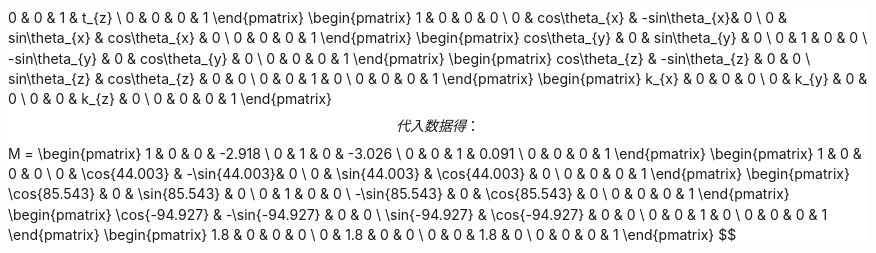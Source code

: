    0         & 0        & 1        & t_{z} \\
   0         & 0        & 0        & 1
\end{pmatrix}  \begin{pmatrix}
   1         & 0              & 0             & 0 \\
   0         & cos\theta_{x}  & -sin\theta_{x}& 0 \\
   0         & sin\theta_{x}  & cos\theta_{x} & 0 \\
   0         & 0              & 0             & 1
\end{pmatrix}  \begin{pmatrix}
   cos\theta_{y}  & 0        & sin\theta_{y}  & 0 \\
   0              & 1        & 0              & 0 \\
   -sin\theta_{y} & 0        & cos\theta_{y}  & 0 \\
   0              & 0        & 0              & 1
\end{pmatrix}  \begin{pmatrix}
   cos\theta_{z}  & -sin\theta_{z}  & 0       & 0 \\
   sin\theta_{z}  & cos\theta_{z}   & 0       & 0 \\
   0              & 0               & 1       & 0 \\
   0              & 0               & 0       & 1
\end{pmatrix}  \begin{pmatrix}
   k_{x}     & 0        & 0        & 0 \\
   0         & k_{y}    & 0        & 0 \\
   0         & 0        & k_{z}    & 0 \\
   0         & 0        & 0        & 1
\end{pmatrix}
$$
代入数据得：
$$M = 
\begin{pmatrix}
   1         & 0        & 0        & -2.918 \\
   0         & 1        & 0        & -3.026 \\
   0         & 0        & 1        & 0.091 \\
   0         & 0        & 0        & 1
\end{pmatrix}  \begin{pmatrix}
   1         & 0              & 0             & 0 \\
   0         & \cos{44.003}  & -\sin{44.003}& 0 \\
   0         & \sin{44.003}  & \cos{44.003} & 0 \\
   0         & 0              & 0             & 1
\end{pmatrix}  \begin{pmatrix}
   \cos{85.543}  & 0        & \sin{85.543}  & 0 \\
   0              & 1        & 0              & 0 \\
   -\sin{85.543} & 0        & \cos{85.543}  & 0 \\
   0              & 0        & 0              & 1
\end{pmatrix}  \begin{pmatrix}
   \cos{-94.927}  & -\sin{-94.927}  & 0       & 0 \\
   \sin{-94.927}  & \cos{-94.927}   & 0       & 0 \\
   0              & 0               & 1       & 0 \\
   0              & 0               & 0       & 1
\end{pmatrix}  \begin{pmatrix}
   1.8     & 0        & 0        & 0 \\
   0         & 1.8    & 0        & 0 \\
   0         & 0        & 1.8    & 0 \\
   0         & 0        & 0        & 1
\end{pmatrix}
$$
